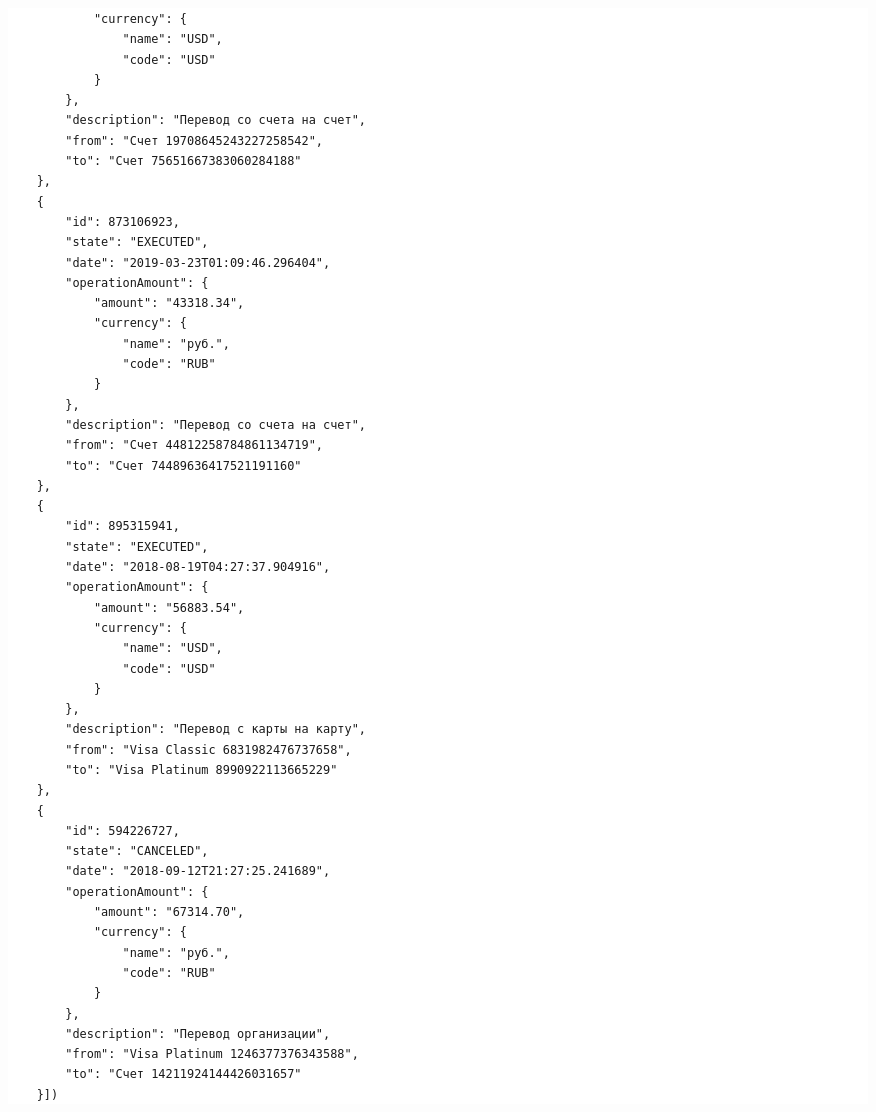                 "currency": {
                    "name": "USD",
                    "code": "USD"
                }
            },
            "description": "Перевод со счета на счет",
            "from": "Счет 19708645243227258542",
            "to": "Счет 75651667383060284188"
        },
        {
            "id": 873106923,
            "state": "EXECUTED",
            "date": "2019-03-23T01:09:46.296404",
            "operationAmount": {
                "amount": "43318.34",
                "currency": {
                    "name": "руб.",
                    "code": "RUB"
                }
            },
            "description": "Перевод со счета на счет",
            "from": "Счет 44812258784861134719",
            "to": "Счет 74489636417521191160"
        },
        {
            "id": 895315941,
            "state": "EXECUTED",
            "date": "2018-08-19T04:27:37.904916",
            "operationAmount": {
                "amount": "56883.54",
                "currency": {
                    "name": "USD",
                    "code": "USD"
                }
            },
            "description": "Перевод с карты на карту",
            "from": "Visa Classic 6831982476737658",
            "to": "Visa Platinum 8990922113665229"
        },
        {
            "id": 594226727,
            "state": "CANCELED",
            "date": "2018-09-12T21:27:25.241689",
            "operationAmount": {
                "amount": "67314.70",
                "currency": {
                    "name": "руб.",
                    "code": "RUB"
                }
            },
            "description": "Перевод организации",
            "from": "Visa Platinum 1246377376343588",
            "to": "Счет 14211924144426031657"
        }])

